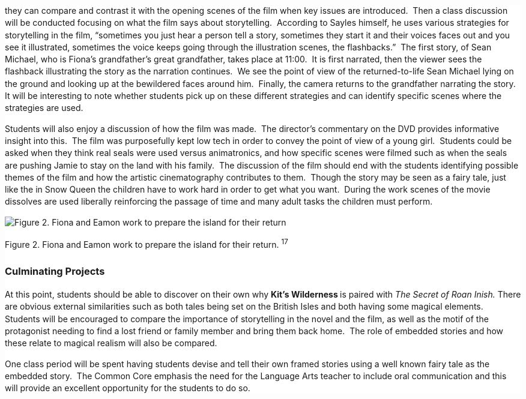 they can compare and contrast it with the opening scenes of the film when key issues are introduced.  Then a class discussion will be conducted focusing on what the film says about storytelling.  According to Sayles himself, he uses various strategies for storytelling in the film, “sometimes you just hear a person tell a story, sometimes they start it and their voices faces out and you see it illustrated, sometimes the voice keeps going through the illustration scenes, the flashbacks.”  The first story, of Sean Michael, who is Fiona’s grandfather’s great grandfather, takes place at 11:00.  It is first narrated, then the viewer sees the flashback illustrating the story as the narration continues.  We see the point of view of the returned-to-life Sean Michael lying on the ground and looking up at the bewildered faces around him.  Finally, the camera returns to the grandfather narrating the story.  It will be interesting to note whether students pick up on these different strategies and can identify specific scenes where the strategies are used.
</p>
<p>
Students will also enjoy a discussion of how the film was made.  The director’s commentary on the DVD provides informative insight into this.  The film was purposefully kept low tech in order to convey the point of view of a young girl.  Students could be asked when they think real seals were used versus animatronics, and how specific scenes were filmed such as when the seals are pushing Jamie to stay on the land with his family.  The discussion of the film should end with the students identifying possible themes of the film and how the artistic cinematography contributes to them.  Though the story may be seen as a fairy tale, just like the in Snow Queen the children have to work hard in order to get what you want.  During the work scenes of the movie dissolves are used liberally reinforcing the passage of time and many adult tasks the children must perform.
</p>
<p>
<img alt="Figure 2. Fiona and Eamon work to prepare the island for their return" src="/curriculum/images/2017/17.01.06.02.jpg"/>
</p>
<p>
Figure 2. Fiona and Eamon work to prepare the island for their return.
<sup>
17
</sup>
</p>
<h3>
Culminating Projects
</h3>
<p>
At this point, students should be able to discover on their own why
<strong>
Kit’s Wilderness
</strong>
is paired with
<em>
The Secret of Roan Inish.
</em>
There are obvious external similarities such as both tales being set on the British Isles and both having some magical elements.  Students will be encouraged to compare the importance of storytelling in the novel and the film, as well as the motif of the protagonist needing to find a lost friend or family member and bring them back home.  The role of embedded stories and how these relate to magical realism will also be compared.
</p>
<p>
One class period will be spent having students devise and tell their own framed stories using a well known fairy tale as the embedded story.  The Common Core emphasis the need for the Language Arts teacher to include oral communication and this will provide an excellent opportunity for the students to do so.
</p>
<p>